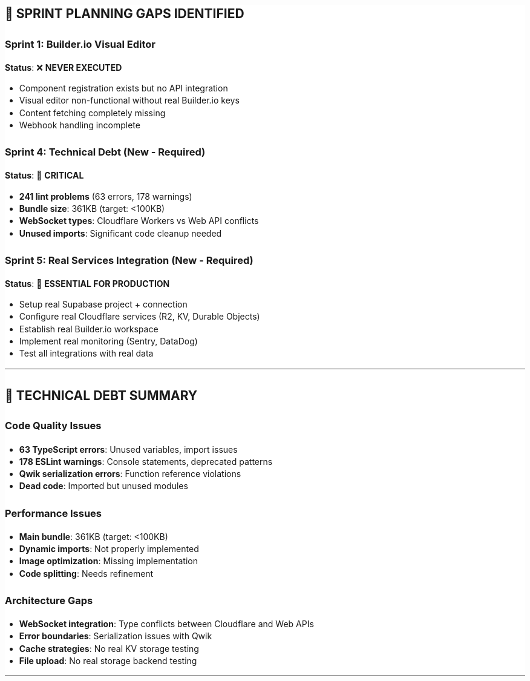 
## 🎯 **SPRINT PLANNING GAPS IDENTIFIED**

### **Sprint 1: Builder.io Visual Editor** 
**Status**: ❌ **NEVER EXECUTED**
- Component registration exists but no API integration
- Visual editor non-functional without real Builder.io keys
- Content fetching completely missing
- Webhook handling incomplete

### **Sprint 4: Technical Debt** (New - Required)
**Status**: 🚨 **CRITICAL**
- **241 lint problems** (63 errors, 178 warnings)
- **Bundle size**: 361KB (target: <100KB) 
- **WebSocket types**: Cloudflare Workers vs Web API conflicts
- **Unused imports**: Significant code cleanup needed

### **Sprint 5: Real Services Integration** (New - Required)
**Status**: 🎯 **ESSENTIAL FOR PRODUCTION**
- Setup real Supabase project + connection
- Configure real Cloudflare services (R2, KV, Durable Objects)
- Establish real Builder.io workspace
- Implement real monitoring (Sentry, DataDog)
- Test all integrations with real data

---

## 🔧 **TECHNICAL DEBT SUMMARY**

### **Code Quality Issues**
- **63 TypeScript errors**: Unused variables, import issues
- **178 ESLint warnings**: Console statements, deprecated patterns
- **Qwik serialization errors**: Function reference violations
- **Dead code**: Imported but unused modules

### **Performance Issues**  
- **Main bundle**: 361KB (target: <100KB)
- **Dynamic imports**: Not properly implemented
- **Image optimization**: Missing implementation
- **Code splitting**: Needs refinement

### **Architecture Gaps**
- **WebSocket integration**: Type conflicts between Cloudflare and Web APIs
- **Error boundaries**: Serialization issues with Qwik
- **Cache strategies**: No real KV storage testing
- **File upload**: No real storage backend testing

---
